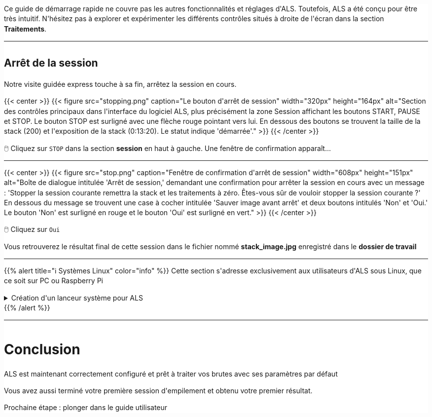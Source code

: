 Ce guide de démarrage rapide ne couvre pas les autres fonctionnalités et réglages d'ALS. Toutefois, ALS a été conçu pour
être très intuitif. N'hésitez pas à explorer et expérimenter les différents contrôles situés à droite de l'écran dans
la section **Traitements**.

---

## Arrêt de la session

Notre visite guidée express touche à sa fin, arrêtez la session en cours.

{{< center >}}
{{< figure src="stopping.png"
caption="Le bouton d'arrêt de session"
width="320px"
height="164px"
alt="Section des contrôles principaux dans l'interface du logiciel ALS, plus précisément la zone Session affichant les boutons START, PAUSE et STOP. Le bouton STOP est surligné avec une flèche rouge pointant vers lui. En dessous des boutons se trouvent la taille de la stack (200) et l'exposition de la stack (0:13:20). Le statut indique 'démarrée'." >}}
{{< /center >}}

🖱️ Cliquez sur `STOP` dans la section **session** en haut à gauche. Une fenêtre de confirmation apparaît...

---

{{< center >}}
{{< figure src="stop.png"
caption="Fenêtre de confirmation d'arrêt de session"
width="608px"
height="151px"
alt="Boîte de dialogue intitulée 'Arrêt de session,' demandant une confirmation pour arrêter la session en cours avec un message : 'Stopper la session courante remettra la stack et les traitements à zéro. Êtes-vous sûr de vouloir stopper la session courante ?' En dessous du message se trouvent une case à cocher intitulée 'Sauver image avant arrêt' et deux boutons intitulés 'Non' et 'Oui.' Le bouton 'Non' est surligné en rouge et le bouton 'Oui' est surligné en vert." >}}
{{< /center >}}

🖱️ Cliquez sur `Oui`

Vous retrouverez le résultat final de cette session dans le fichier nommé **stack_image.jpg** enregistré dans le
**dossier de travail**

---

{{% alert title="ℹ️ Systèmes Linux" color="info" %}}
Cette section s'adresse exclusivement aux utilisateurs d'ALS sous Linux, que ce soit sur PC ou Raspberry Pi
<details><summary>Création d'un lanceur système pour ALS</summary></details>
{{% /alert %}}

---

# Conclusion

ALS est maintenant correctement configuré et prêt à traiter vos brutes avec ses paramètres par défaut

Vous avez aussi terminé votre première session d'empilement et obtenu votre premier résultat.

Prochaine étape : plonger dans le guide utilisateur